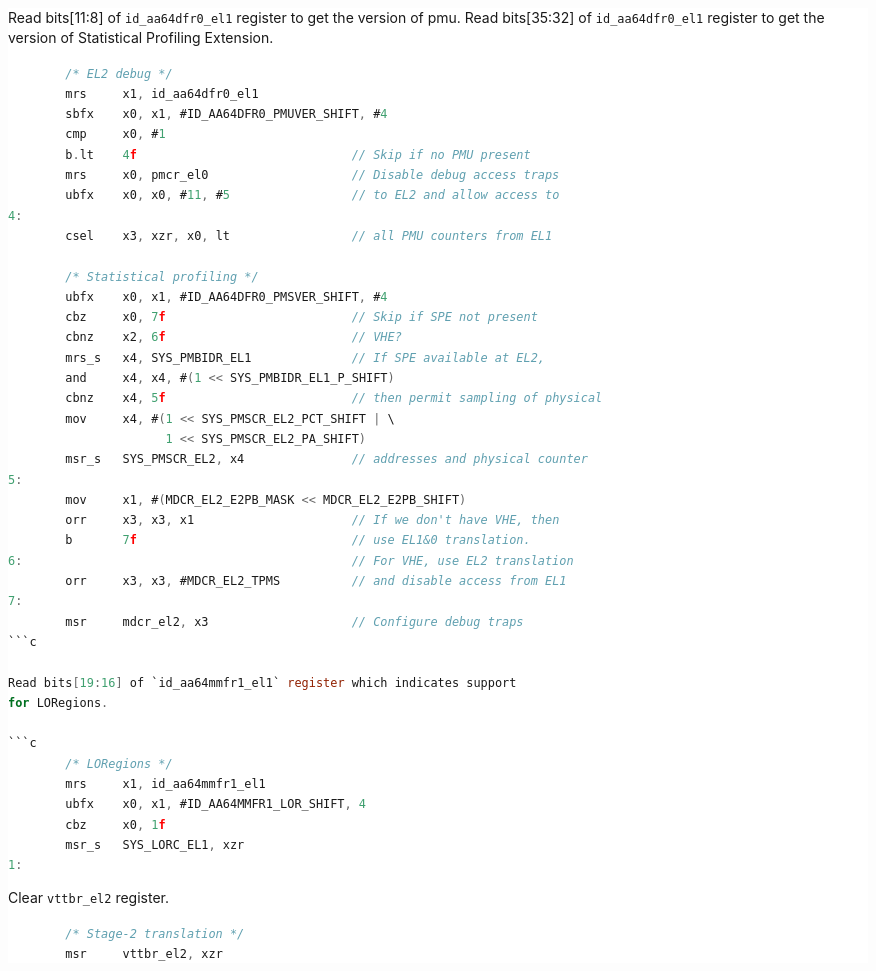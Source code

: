 Read bits[11:8] of `id_aa64dfr0_el1` register to get the version of pmu.
Read bits[35:32] of `id_aa64dfr0_el1` register to get the version of
Statistical Profiling Extension.

```c
        /* EL2 debug */
        mrs     x1, id_aa64dfr0_el1
        sbfx    x0, x1, #ID_AA64DFR0_PMUVER_SHIFT, #4
        cmp     x0, #1
        b.lt    4f                              // Skip if no PMU present
        mrs     x0, pmcr_el0                    // Disable debug access traps
        ubfx    x0, x0, #11, #5                 // to EL2 and allow access to
4:
        csel    x3, xzr, x0, lt                 // all PMU counters from EL1

        /* Statistical profiling */
        ubfx    x0, x1, #ID_AA64DFR0_PMSVER_SHIFT, #4
        cbz     x0, 7f                          // Skip if SPE not present
        cbnz    x2, 6f                          // VHE?
        mrs_s   x4, SYS_PMBIDR_EL1              // If SPE available at EL2,
        and     x4, x4, #(1 << SYS_PMBIDR_EL1_P_SHIFT)
        cbnz    x4, 5f                          // then permit sampling of physical
        mov     x4, #(1 << SYS_PMSCR_EL2_PCT_SHIFT | \
                      1 << SYS_PMSCR_EL2_PA_SHIFT)
        msr_s   SYS_PMSCR_EL2, x4               // addresses and physical counter
5:
        mov     x1, #(MDCR_EL2_E2PB_MASK << MDCR_EL2_E2PB_SHIFT)
        orr     x3, x3, x1                      // If we don't have VHE, then
        b       7f                              // use EL1&0 translation.
6:                                              // For VHE, use EL2 translation
        orr     x3, x3, #MDCR_EL2_TPMS          // and disable access from EL1
7:
        msr     mdcr_el2, x3                    // Configure debug traps
```c

Read bits[19:16] of `id_aa64mmfr1_el1` register which indicates support
for LORegions.

```c
        /* LORegions */
        mrs     x1, id_aa64mmfr1_el1
        ubfx    x0, x1, #ID_AA64MMFR1_LOR_SHIFT, 4
        cbz     x0, 1f
        msr_s   SYS_LORC_EL1, xzr
1:
```

Clear `vttbr_el2` register.

```c
        /* Stage-2 translation */
        msr     vttbr_el2, xzr
```
